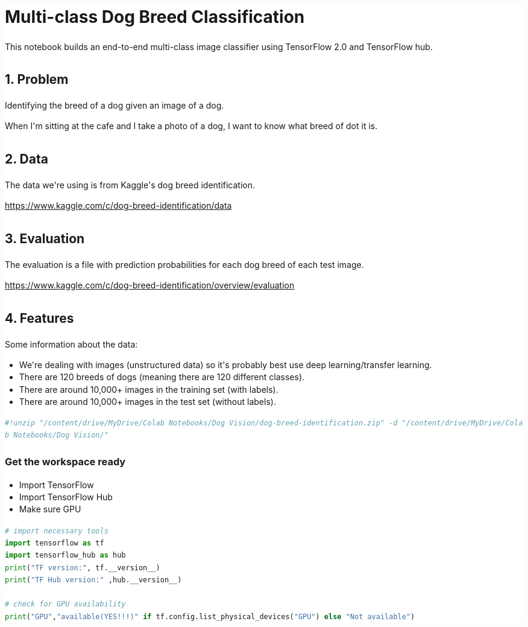 # Multi-class Dog Breed Classification

This notebook builds an end-to-end multi-class image classifier using TensorFlow 2.0 and TensorFlow hub.

## 1. Problem

Identifying the breed of a dog given an image of a dog.

When I'm sitting at the cafe and I take a photo of a dog, I want to know what breed of dot it is.

## 2. Data

The data we're using is from Kaggle's dog breed identification.

https://www.kaggle.com/c/dog-breed-identification/data

## 3. Evaluation

The evaluation is a file with prediction probabilities for each dog breed of each test image.

https://www.kaggle.com/c/dog-breed-identification/overview/evaluation

## 4. Features

Some information about the data:
* We're dealing with images (unstructured data) so it's probably best use deep learning/transfer learning.
* There are 120 breeds of dogs (meaning there are 120 different classes).
* There are around 10,000+ images in the training set (with labels).
* There are around 10,000+ images in the test set (without labels).


```python
#!unzip "/content/drive/MyDrive/Colab Notebooks/Dog Vision/dog-breed-identification.zip" -d "/content/drive/MyDrive/Colab Notebooks/Dog Vision/"
```

### Get the workspace ready

* Import TensorFlow
* Import TensorFlow Hub
* Make sure GPU


```python
# import necessary tools
import tensorflow as tf
import tensorflow_hub as hub
print("TF version:", tf.__version__)
print("TF Hub version:" ,hub.__version__)

# check for GPU availability
print("GPU","available(YES!!!)" if tf.config.list_physical_devices("GPU") else "Not available")
```
